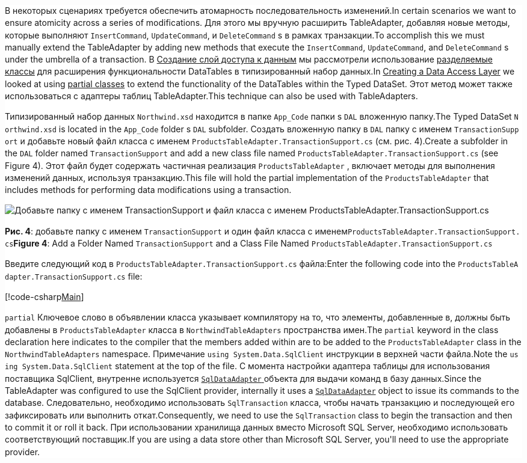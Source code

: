 <span data-ttu-id="085de-189">В некоторых сценариях требуется обеспечить атомарность последовательность изменений.</span><span class="sxs-lookup"><span data-stu-id="085de-189">In certain scenarios we want to ensure atomicity across a series of modifications.</span></span> <span data-ttu-id="085de-190">Для этого мы вручную расширить TableAdapter, добавляя новые методы, которые выполняют `InsertCommand`, `UpdateCommand`, и `DeleteCommand` s в рамках транзакции.</span><span class="sxs-lookup"><span data-stu-id="085de-190">To accomplish this we must manually extend the TableAdapter by adding new methods that execute the `InsertCommand`, `UpdateCommand`, and `DeleteCommand` s under the umbrella of a transaction.</span></span> <span data-ttu-id="085de-191">В [Создание слой доступа к данным](../introduction/creating-a-data-access-layer-cs.md) мы рассмотрели использование [разделяемые классы](http://en.wikipedia.org/wiki/Partial_type) для расширения функциональности DataTables в типизированный набор данных.</span><span class="sxs-lookup"><span data-stu-id="085de-191">In [Creating a Data Access Layer](../introduction/creating-a-data-access-layer-cs.md) we looked at using [partial classes](http://en.wikipedia.org/wiki/Partial_type) to extend the functionality of the DataTables within the Typed DataSet.</span></span> <span data-ttu-id="085de-192">Этот метод может также использоваться с адаптеры таблиц TableAdapter.</span><span class="sxs-lookup"><span data-stu-id="085de-192">This technique can also be used with TableAdapters.</span></span>

<span data-ttu-id="085de-193">Типизированный набор данных `Northwind.xsd` находится в папке `App_Code` папки s `DAL` вложенную папку.</span><span class="sxs-lookup"><span data-stu-id="085de-193">The Typed DataSet `Northwind.xsd` is located in the `App_Code` folder s `DAL` subfolder.</span></span> <span data-ttu-id="085de-194">Создать вложенную папку в `DAL` папку с именем `TransactionSupport` и добавьте новый файл класса с именем `ProductsTableAdapter.TransactionSupport.cs` (см. рис. 4).</span><span class="sxs-lookup"><span data-stu-id="085de-194">Create a subfolder in the `DAL` folder named `TransactionSupport` and add a new class file named `ProductsTableAdapter.TransactionSupport.cs` (see Figure 4).</span></span> <span data-ttu-id="085de-195">Этот файл будет содержать частичная реализация `ProductsTableAdapter` , включает методы для выполнения изменений данных, используя транзакцию.</span><span class="sxs-lookup"><span data-stu-id="085de-195">This file will hold the partial implementation of the `ProductsTableAdapter` that includes methods for performing data modifications using a transaction.</span></span>


![Добавьте папку с именем TransactionSupport и файл класса с именем ProductsTableAdapter.TransactionSupport.cs](wrapping-database-modifications-within-a-transaction-cs/_static/image4.gif)

<span data-ttu-id="085de-197">**Рис. 4**: добавьте папку с именем `TransactionSupport` и один файл класса с именем`ProductsTableAdapter.TransactionSupport.cs`</span><span class="sxs-lookup"><span data-stu-id="085de-197">**Figure 4**: Add a Folder Named `TransactionSupport` and a Class File Named `ProductsTableAdapter.TransactionSupport.cs`</span></span>


<span data-ttu-id="085de-198">Введите следующий код в `ProductsTableAdapter.TransactionSupport.cs` файла:</span><span class="sxs-lookup"><span data-stu-id="085de-198">Enter the following code into the `ProductsTableAdapter.TransactionSupport.cs` file:</span></span>


[!code-csharp[Main](wrapping-database-modifications-within-a-transaction-cs/samples/sample3.cs)]

<span data-ttu-id="085de-199">`partial` Ключевое слово в объявлении класса указывает компилятору на то, что элементы, добавленные в, должны быть добавлены в `ProductsTableAdapter` класса в `NorthwindTableAdapters` пространства имен.</span><span class="sxs-lookup"><span data-stu-id="085de-199">The `partial` keyword in the class declaration here indicates to the compiler that the members added within are to be added to the `ProductsTableAdapter` class in the `NorthwindTableAdapters` namespace.</span></span> <span data-ttu-id="085de-200">Примечание `using System.Data.SqlClient` инструкции в верхней части файла.</span><span class="sxs-lookup"><span data-stu-id="085de-200">Note the `using System.Data.SqlClient` statement at the top of the file.</span></span> <span data-ttu-id="085de-201">С момента настройки адаптера таблицы для использования поставщика SqlClient, внутренне используется [ `SqlDataAdapter` ](https://msdn.microsoft.com/library/system.data.sqlclient.sqldataadapter.aspx) объекта для выдачи команд в базу данных.</span><span class="sxs-lookup"><span data-stu-id="085de-201">Since the TableAdapter was configured to use the SqlClient provider, internally it uses a [`SqlDataAdapter`](https://msdn.microsoft.com/library/system.data.sqlclient.sqldataadapter.aspx) object to issue its commands to the database.</span></span> <span data-ttu-id="085de-202">Следовательно, необходимо использовать `SqlTransaction` класса, чтобы начать транзакцию и последующей его зафиксировать или выполнить откат.</span><span class="sxs-lookup"><span data-stu-id="085de-202">Consequently, we need to use the `SqlTransaction` class to begin the transaction and then to commit it or roll it back.</span></span> <span data-ttu-id="085de-203">При использовании хранилища данных вместо Microsoft SQL Server, необходимо использовать соответствующий поставщик.</span><span class="sxs-lookup"><span data-stu-id="085de-203">If you are using a data store other than Microsoft SQL Server, you'll need to use the appropriate provider.</span></span>